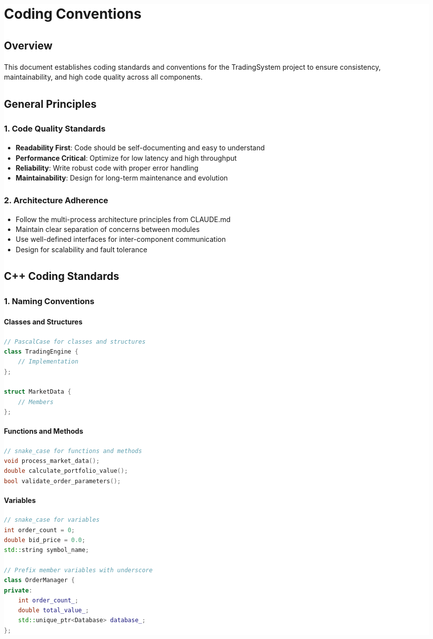 # Coding Conventions

## Overview
This document establishes coding standards and conventions for the TradingSystem project to ensure consistency, maintainability, and high code quality across all components.

## General Principles

### 1. Code Quality Standards
- **Readability First**: Code should be self-documenting and easy to understand
- **Performance Critical**: Optimize for low latency and high throughput
- **Reliability**: Write robust code with proper error handling
- **Maintainability**: Design for long-term maintenance and evolution

### 2. Architecture Adherence
- Follow the multi-process architecture principles from CLAUDE.md
- Maintain clear separation of concerns between modules
- Use well-defined interfaces for inter-component communication
- Design for scalability and fault tolerance

## C++ Coding Standards

### 1. Naming Conventions

#### Classes and Structures
```cpp
// PascalCase for classes and structures
class TradingEngine {
    // Implementation
};

struct MarketData {
    // Members
};
```

#### Functions and Methods
```cpp
// snake_case for functions and methods
void process_market_data();
double calculate_portfolio_value();
bool validate_order_parameters();
```

#### Variables
```cpp
// snake_case for variables
int order_count = 0;
double bid_price = 0.0;
std::string symbol_name;

// Prefix member variables with underscore
class OrderManager {
private:
    int order_count_;
    double total_value_;
    std::unique_ptr<Database> database_;
};
```
